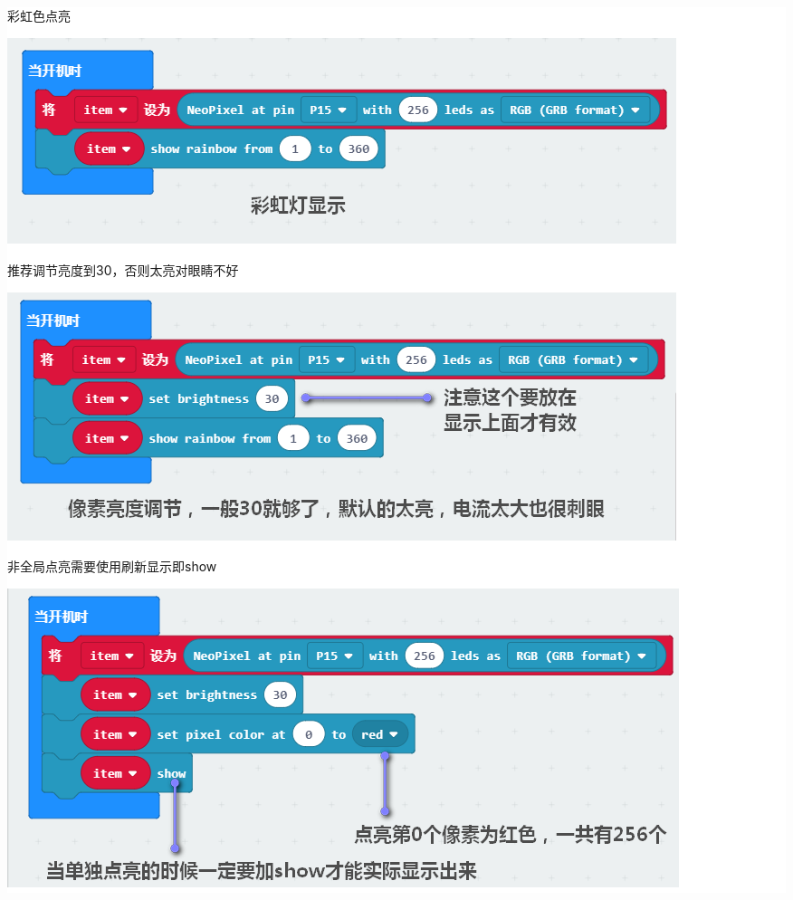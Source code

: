 彩虹色点亮  

![](./rouxingping/mk3.png)    
  
推荐调节亮度到30，否则太亮对眼睛不好    

![](./rouxingping/mk4.png)   
  
非全局点亮需要使用刷新显示即show
 
![](./rouxingping/mk5.png)    
  
